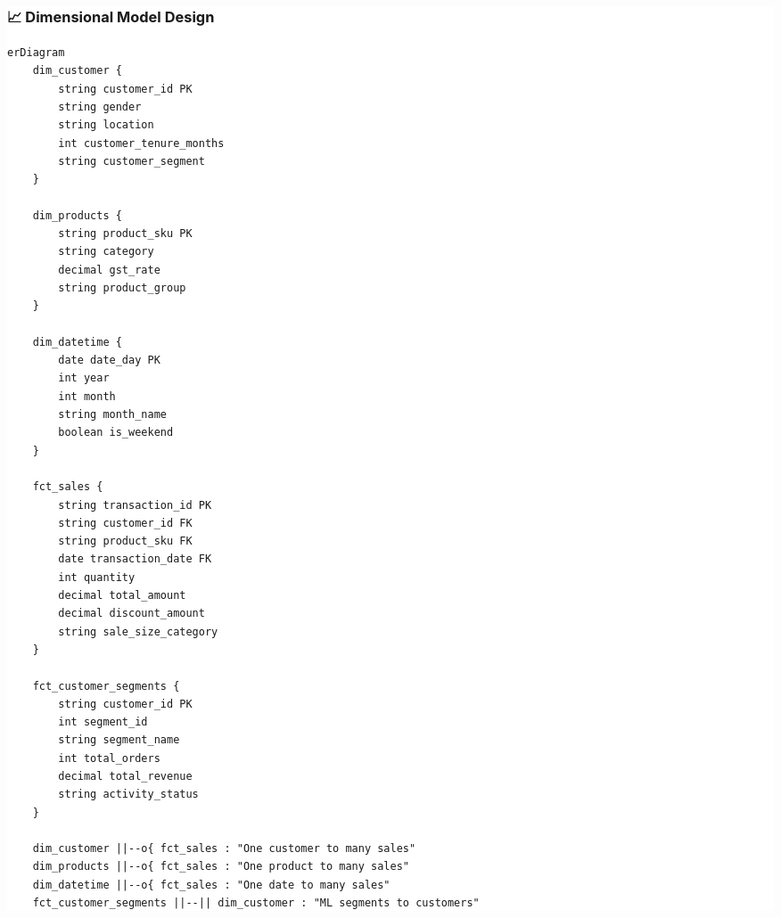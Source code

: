### 📈 **Dimensional Model Design**

```mermaid
erDiagram
    dim_customer {
        string customer_id PK
        string gender
        string location
        int customer_tenure_months
        string customer_segment
    }

    dim_products {
        string product_sku PK
        string category
        decimal gst_rate
        string product_group
    }

    dim_datetime {
        date date_day PK
        int year
        int month
        string month_name
        boolean is_weekend
    }

    fct_sales {
        string transaction_id PK
        string customer_id FK
        string product_sku FK
        date transaction_date FK
        int quantity
        decimal total_amount
        decimal discount_amount
        string sale_size_category
    }

    fct_customer_segments {
        string customer_id PK
        int segment_id
        string segment_name
        int total_orders
        decimal total_revenue
        string activity_status
    }

    dim_customer ||--o{ fct_sales : "One customer to many sales"
    dim_products ||--o{ fct_sales : "One product to many sales"
    dim_datetime ||--o{ fct_sales : "One date to many sales"
    fct_customer_segments ||--|| dim_customer : "ML segments to customers"
```
